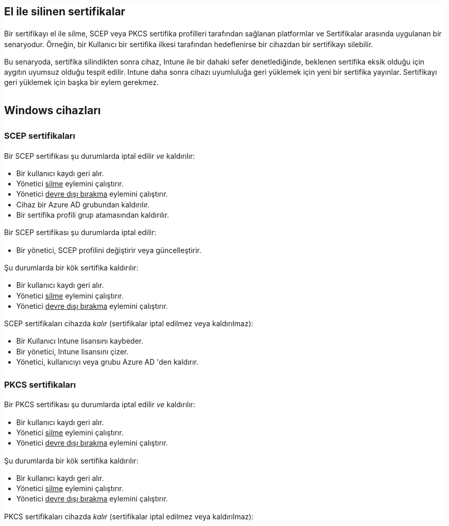 ## <a name="manually-deleted-certificates"></a>El ile silinen sertifikalar

Bir sertifikayı el ile silme, SCEP veya PKCS sertifika profilleri tarafından sağlanan platformlar ve Sertifikalar arasında uygulanan bir senaryodur. Örneğin, bir Kullanıcı bir sertifika ilkesi tarafından hedeflenirse bir cihazdan bir sertifikayı silebilir.

Bu senaryoda, sertifika silindikten sonra cihaz, Intune ile bir dahaki sefer denetlediğinde, beklenen sertifika eksik olduğu için aygıtın uyumsuz olduğu tespit edilir. Intune daha sonra cihazı uyumluluğa geri yüklemek için yeni bir sertifika yayınlar. Sertifikayı geri yüklemek için başka bir eylem gerekmez.

## <a name="windows-devices"></a>Windows cihazları

### <a name="scep-certificates"></a>SCEP sertifikaları

Bir SCEP sertifikası şu durumlarda iptal edilir *ve* kaldırılır:

- Bir kullanıcı kaydı geri alır.
- Yönetici [silme](../remote-actions/devices-wipe.md#wipe) eylemini çalıştırır.
- Yönetici [devre dışı bırakma](../remote-actions/devices-wipe.md#retire) eylemini çalıştırır.
- Cihaz bir Azure AD grubundan kaldırılır.
- Bir sertifika profili grup atamasından kaldırılır.

Bir SCEP sertifikası şu durumlarda iptal edilir:

- Bir yönetici, SCEP profilini değiştirir veya güncelleştirir.

Şu durumlarda bir kök sertifika kaldırılır:

- Bir kullanıcı kaydı geri alır.
- Yönetici [silme](../remote-actions/devices-wipe.md#wipe) eylemini çalıştırır.
- Yönetici [devre dışı bırakma](../remote-actions/devices-wipe.md#retire) eylemini çalıştırır.

SCEP sertifikaları cihazda *kalır* (sertifikalar iptal edilmez veya kaldırılmaz):

- Bir Kullanıcı Intune lisansını kaybeder.
- Bir yönetici, Intune lisansını çizer.
- Yönetici, kullanıcıyı veya grubu Azure AD 'den kaldırır.

### <a name="pkcs-certificates"></a>PKCS sertifikaları

Bir PKCS sertifikası şu durumlarda iptal edilir *ve* kaldırılır:

- Bir kullanıcı kaydı geri alır.
- Yönetici [silme](../remote-actions/devices-wipe.md#wipe) eylemini çalıştırır.
- Yönetici [devre dışı bırakma](../remote-actions/devices-wipe.md#retire) eylemini çalıştırır.

Şu durumlarda bir kök sertifika kaldırılır:

- Bir kullanıcı kaydı geri alır.
- Yönetici [silme](../remote-actions/devices-wipe.md#wipe) eylemini çalıştırır.
- Yönetici [devre dışı bırakma](../remote-actions/devices-wipe.md#retire) eylemini çalıştırır.

PKCS sertifikaları cihazda *kalır* (sertifikalar iptal edilmez veya kaldırılmaz):
